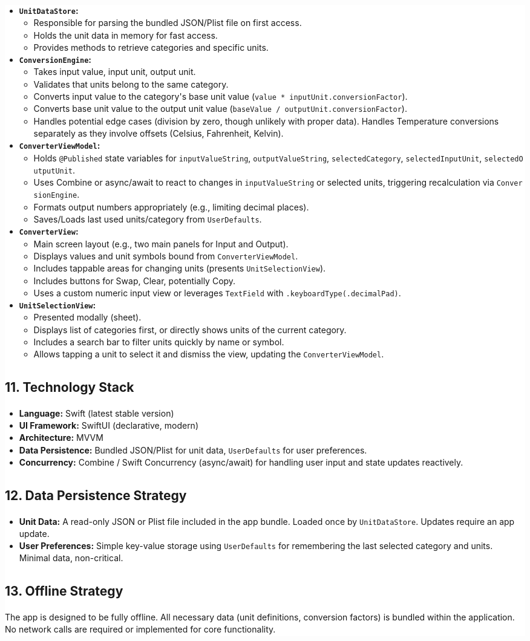 * **`UnitDataStore`:**
    * Responsible for parsing the bundled JSON/Plist file on first access.
    * Holds the unit data in memory for fast access.
    * Provides methods to retrieve categories and specific units.
* **`ConversionEngine`:**
    * Takes input value, input unit, output unit.
    * Validates that units belong to the same category.
    * Converts input value to the category's base unit value (`value * inputUnit.conversionFactor`).
    * Converts base unit value to the output unit value (`baseValue / outputUnit.conversionFactor`).
    * Handles potential edge cases (division by zero, though unlikely with proper data). Handles Temperature conversions separately as they involve offsets (Celsius, Fahrenheit, Kelvin).
* **`ConverterViewModel`:**
    * Holds `@Published` state variables for `inputValueString`, `outputValueString`, `selectedCategory`, `selectedInputUnit`, `selectedOutputUnit`.
    * Uses Combine or async/await to react to changes in `inputValueString` or selected units, triggering recalculation via `ConversionEngine`.
    * Formats output numbers appropriately (e.g., limiting decimal places).
    * Saves/Loads last used units/category from `UserDefaults`.
* **`ConverterView`:**
    * Main screen layout (e.g., two main panels for Input and Output).
    * Displays values and unit symbols bound from `ConverterViewModel`.
    * Includes tappable areas for changing units (presents `UnitSelectionView`).
    * Includes buttons for Swap, Clear, potentially Copy.
    * Uses a custom numeric input view or leverages `TextField` with `.keyboardType(.decimalPad)`.
* **`UnitSelectionView`:**
    * Presented modally (sheet).
    * Displays list of categories first, or directly shows units of the current category.
    * Includes a search bar to filter units quickly by name or symbol.
    * Allows tapping a unit to select it and dismiss the view, updating the `ConverterViewModel`.

## 11. Technology Stack

* **Language:** Swift (latest stable version)
* **UI Framework:** SwiftUI (declarative, modern)
* **Architecture:** MVVM
* **Data Persistence:** Bundled JSON/Plist for unit data, `UserDefaults` for user preferences.
* **Concurrency:** Combine / Swift Concurrency (async/await) for handling user input and state updates reactively.

## 12. Data Persistence Strategy

* **Unit Data:** A read-only JSON or Plist file included in the app bundle. Loaded once by `UnitDataStore`. Updates require an app update.
* **User Preferences:** Simple key-value storage using `UserDefaults` for remembering the last selected category and units. Minimal data, non-critical.

## 13. Offline Strategy

The app is designed to be fully offline. All necessary data (unit definitions, conversion factors) is bundled within the application. No network calls are required or implemented for core functionality.
